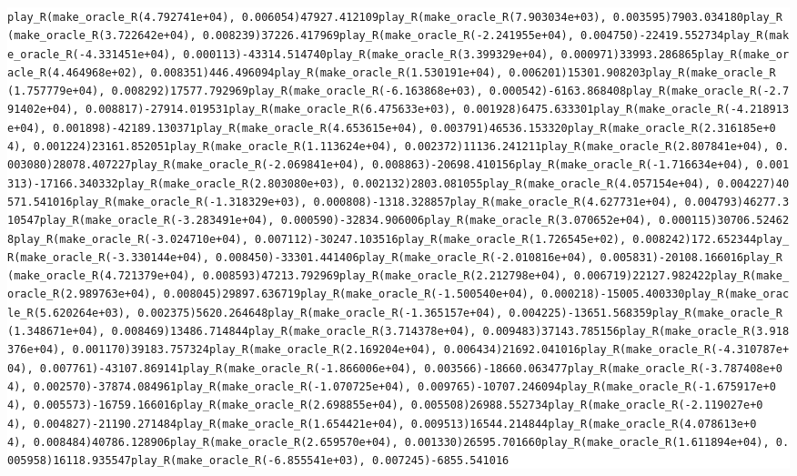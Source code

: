 <code>play_R(make_oracle_R(4.792741e+04),&nbsp;0.006054)</code></td><td><code>47927.412109</code></td></tr><tr><td><code>play_R(make_oracle_R(7.903034e+03),&nbsp;0.003595)</code></td><td><code>7903.034180</code></td></tr><tr><td><code>play_R(make_oracle_R(3.722642e+04),&nbsp;0.008239)</code></td><td><code>37226.417969</code></td></tr><tr><td><code>play_R(make_oracle_R(-2.241955e+04),&nbsp;0.004750)</code></td><td><code>-22419.552734</code></td></tr><tr><td><code>play_R(make_oracle_R(-4.331451e+04),&nbsp;0.000113)</code></td><td><code>-43314.514740</code></td></tr><tr><td><code>play_R(make_oracle_R(3.399329e+04),&nbsp;0.000971)</code></td><td><code>33993.286865</code></td></tr><tr><td><code>play_R(make_oracle_R(4.464968e+02),&nbsp;0.008351)</code></td><td><code>446.496094</code></td></tr><tr><td><code>play_R(make_oracle_R(1.530191e+04),&nbsp;0.006201)</code></td><td><code>15301.908203</code></td></tr><tr><td><code>play_R(make_oracle_R(1.757779e+04),&nbsp;0.008292)</code></td><td><code>17577.792969</code></td></tr><tr><td><code>play_R(make_oracle_R(-6.163868e+03),&nbsp;0.000542)</code></td><td><code>-6163.868408</code></td></tr><tr><td><code>play_R(make_oracle_R(-2.791402e+04),&nbsp;0.008817)</code></td><td><code>-27914.019531</code></td></tr><tr><td><code>play_R(make_oracle_R(6.475633e+03),&nbsp;0.001928)</code></td><td><code>6475.633301</code></td></tr><tr><td><code>play_R(make_oracle_R(-4.218913e+04),&nbsp;0.001898)</code></td><td><code>-42189.130371</code></td></tr><tr><td><code>play_R(make_oracle_R(4.653615e+04),&nbsp;0.003791)</code></td><td><code>46536.153320</code></td></tr><tr><td><code>play_R(make_oracle_R(2.316185e+04),&nbsp;0.001224)</code></td><td><code>23161.852051</code></td></tr><tr><td><code>play_R(make_oracle_R(1.113624e+04),&nbsp;0.002372)</code></td><td><code>11136.241211</code></td></tr><tr><td><code>play_R(make_oracle_R(2.807841e+04),&nbsp;0.003080)</code></td><td><code>28078.407227</code></td></tr><tr><td><code>play_R(make_oracle_R(-2.069841e+04),&nbsp;0.008863)</code></td><td><code>-20698.410156</code></td></tr><tr><td><code>play_R(make_oracle_R(-1.716634e+04),&nbsp;0.001313)</code></td><td><code>-17166.340332</code></td></tr><tr><td><code>play_R(make_oracle_R(2.803080e+03),&nbsp;0.002132)</code></td><td><code>2803.081055</code></td></tr><tr><td><code>play_R(make_oracle_R(4.057154e+04),&nbsp;0.004227)</code></td><td><code>40571.541016</code></td></tr><tr><td><code>play_R(make_oracle_R(-1.318329e+03),&nbsp;0.000808)</code></td><td><code>-1318.328857</code></td></tr><tr><td><code>play_R(make_oracle_R(4.627731e+04),&nbsp;0.004793)</code></td><td><code>46277.310547</code></td></tr><tr><td><code>play_R(make_oracle_R(-3.283491e+04),&nbsp;0.000590)</code></td><td><code>-32834.906006</code></td></tr><tr><td><code>play_R(make_oracle_R(3.070652e+04),&nbsp;0.000115)</code></td><td><code>30706.524628</code></td></tr><tr><td><code>play_R(make_oracle_R(-3.024710e+04),&nbsp;0.007112)</code></td><td><code>-30247.103516</code></td></tr><tr><td><code>play_R(make_oracle_R(1.726545e+02),&nbsp;0.008242)</code></td><td><code>172.652344</code></td></tr><tr><td><code>play_R(make_oracle_R(-3.330144e+04),&nbsp;0.008450)</code></td><td><code>-33301.441406</code></td></tr><tr><td><code>play_R(make_oracle_R(-2.010816e+04),&nbsp;0.005831)</code></td><td><code>-20108.166016</code></td></tr><tr><td><code>play_R(make_oracle_R(4.721379e+04),&nbsp;0.008593)</code></td><td><code>47213.792969</code></td></tr><tr><td><code>play_R(make_oracle_R(2.212798e+04),&nbsp;0.006719)</code></td><td><code>22127.982422</code></td></tr><tr><td><code>play_R(make_oracle_R(2.989763e+04),&nbsp;0.008045)</code></td><td><code>29897.636719</code></td></tr><tr><td><code>play_R(make_oracle_R(-1.500540e+04),&nbsp;0.000218)</code></td><td><code>-15005.400330</code></td></tr><tr><td><code>play_R(make_oracle_R(5.620264e+03),&nbsp;0.002375)</code></td><td><code>5620.264648</code></td></tr><tr><td><code>play_R(make_oracle_R(-1.365157e+04),&nbsp;0.004225)</code></td><td><code>-13651.568359</code></td></tr><tr><td><code>play_R(make_oracle_R(1.348671e+04),&nbsp;0.008469)</code></td><td><code>13486.714844</code></td></tr><tr><td><code>play_R(make_oracle_R(3.714378e+04),&nbsp;0.009483)</code></td><td><code>37143.785156</code></td></tr><tr><td><code>play_R(make_oracle_R(3.918376e+04),&nbsp;0.001170)</code></td><td><code>39183.757324</code></td></tr><tr><td><code>play_R(make_oracle_R(2.169204e+04),&nbsp;0.006434)</code></td><td><code>21692.041016</code></td></tr><tr><td><code>play_R(make_oracle_R(-4.310787e+04),&nbsp;0.007761)</code></td><td><code>-43107.869141</code></td></tr><tr><td><code>play_R(make_oracle_R(-1.866006e+04),&nbsp;0.003566)</code></td><td><code>-18660.063477</code></td></tr><tr><td><code>play_R(make_oracle_R(-3.787408e+04),&nbsp;0.002570)</code></td><td><code>-37874.084961</code></td></tr><tr><td><code>play_R(make_oracle_R(-1.070725e+04),&nbsp;0.009765)</code></td><td><code>-10707.246094</code></td></tr><tr><td><code>play_R(make_oracle_R(-1.675917e+04),&nbsp;0.005573)</code></td><td><code>-16759.166016</code></td></tr><tr><td><code>play_R(make_oracle_R(2.698855e+04),&nbsp;0.005508)</code></td><td><code>26988.552734</code></td></tr><tr><td><code>play_R(make_oracle_R(-2.119027e+04),&nbsp;0.004827)</code></td><td><code>-21190.271484</code></td></tr><tr><td><code>play_R(make_oracle_R(1.654421e+04),&nbsp;0.009513)</code></td><td><code>16544.214844</code></td></tr><tr><td><code>play_R(make_oracle_R(4.078613e+04),&nbsp;0.008484)</code></td><td><code>40786.128906</code></td></tr><tr><td><code>play_R(make_oracle_R(2.659570e+04),&nbsp;0.001330)</code></td><td><code>26595.701660</code></td></tr><tr><td><code>play_R(make_oracle_R(1.611894e+04),&nbsp;0.005958)</code></td><td><code>16118.935547</code></td></tr><tr><td><code>play_R(make_oracle_R(-6.855541e+03),&nbsp;0.007245)</code></td><td><code>-6855.541016</code></td></tr><tr><td>